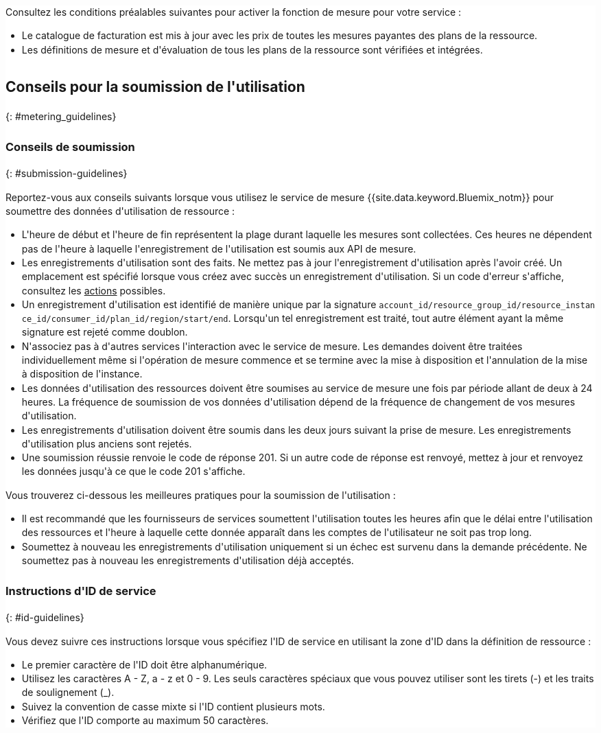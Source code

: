 Consultez les conditions préalables suivantes pour activer la fonction de mesure pour votre service :

* Le catalogue de facturation est mis à jour avec les prix de toutes les mesures payantes des plans de la ressource.
* Les définitions de mesure et d'évaluation de tous les plans de la ressource sont vérifiées et intégrées.

## Conseils pour la soumission de l'utilisation 
{: #metering_guidelines}

### Conseils de soumission
{: #submission-guidelines}

Reportez-vous aux conseils suivants lorsque vous utilisez le service de mesure {{site.data.keyword.Bluemix_notm}} pour soumettre des données d'utilisation de ressource :

* L'heure de début et l'heure de fin représentent la plage durant laquelle les mesures sont collectées. Ces heures ne dépendent pas de l'heure à laquelle l'enregistrement de l'utilisation est soumis aux API de mesure.
* Les enregistrements d'utilisation sont des faits. Ne mettez pas à jour l'enregistrement d'utilisation après l'avoir créé. Un emplacement est spécifié lorsque vous créez avec succès un enregistrement d'utilisation. Si un code d'erreur s'affiche, consultez les [actions](/docs/third-party?topic=third-party-submitusage#actions) possibles.
* Un enregistrement d'utilisation est identifié de manière unique par la signature `account_id/resource_group_id/resource_instance_id/consumer_id/plan_id/region/start/end`. Lorsqu'un tel enregistrement est traité, tout autre élément ayant la même signature est rejeté comme doublon.
* N'associez pas à d'autres services l'interaction avec le service de mesure. Les demandes doivent être traitées individuellement même si l'opération de mesure commence et se termine avec la mise à disposition et l'annulation de la mise à disposition de l'instance.
* Les données d'utilisation des ressources doivent être soumises au service de mesure une fois par période allant de deux à 24 heures. La fréquence de soumission de vos données d'utilisation dépend de la fréquence de changement de vos mesures d'utilisation.
* Les enregistrements d'utilisation doivent être soumis dans les deux jours suivant la prise de mesure. Les enregistrements d'utilisation plus anciens sont rejetés.
* Une soumission réussie renvoie le code de réponse 201. Si un autre code de réponse est renvoyé, mettez à jour et renvoyez les données jusqu'à ce que le code 201 s'affiche.

Vous trouverez ci-dessous les meilleures pratiques pour la soumission de l'utilisation :

* Il est recommandé que les fournisseurs de services soumettent l'utilisation toutes les heures afin que le délai entre l'utilisation des ressources et l'heure à laquelle cette donnée apparaît dans les comptes de l'utilisateur ne soit pas trop long.
* Soumettez à nouveau les enregistrements d'utilisation uniquement si un échec est survenu dans la demande précédente. Ne soumettez pas à nouveau les enregistrements d'utilisation déjà acceptés.

### Instructions d'ID de service
{: #id-guidelines}

  Vous devez suivre ces instructions lorsque vous spécifiez l'ID de service en utilisant la zone d'ID dans la définition de ressource :
  * Le premier caractère de l'ID doit être alphanumérique.
  * Utilisez les caractères A - Z, a - z et 0 - 9. Les seuls caractères spéciaux que vous pouvez utiliser sont les tirets (-) et les traits de soulignement (_).
  * Suivez la convention de casse mixte si l'ID contient plusieurs mots.
  * Vérifiez que l'ID comporte au maximum 50 caractères.
